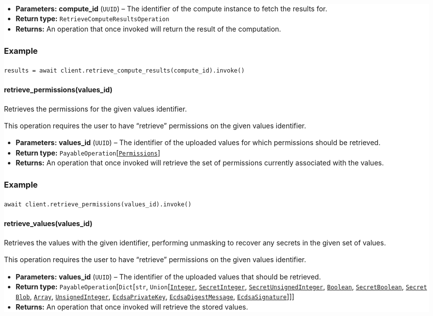* **Parameters:**
  **compute_id** (`UUID`) – The identifier of the compute instance to fetch the results for.
* **Return type:**
  `RetrieveComputeResultsOperation`
* **Returns:**
  An operation that once invoked will return the result of the computation.

### Example

```py3
results = await client.retrieve_compute_results(compute_id).invoke()
```

<a id="nillion_client.VmClient.retrieve_permissions"></a>

#### retrieve_permissions(values_id)

Retrieves the permissions for the given values identifier.

This operation requires the user to have “retrieve” permissions on the given values identifier.

* **Parameters:**
  **values_id** (`UUID`) – The identifier of the uploaded values for which permissions should be retrieved.
* **Return type:**
  `PayableOperation`[[`Permissions`](#nillion_client.Permissions)]
* **Returns:**
  An operation that once invoked will retrieve the set of permissions currently associated with the values.

### Example

```py3
await client.retrieve_permissions(values_id).invoke()
```

<a id="nillion_client.VmClient.retrieve_values"></a>

#### retrieve_values(values_id)

Retrieves the values with the given identifier, performing unmasking to recover any secrets
in the given set of values.

This operation requires the user to have “retrieve” permissions on the given values identifier.

* **Parameters:**
  **values_id** (`UUID`) – The identifier of the uploaded values that should be retrieved.
* **Return type:**
  `PayableOperation`[`Dict`[`str`, `Union`[[`Integer`](#nillion_client.Integer), [`SecretInteger`](#nillion_client.SecretInteger), [`SecretUnsignedInteger`](#nillion_client.SecretUnsignedInteger), [`Boolean`](#nillion_client.Boolean), [`SecretBoolean`](#nillion_client.SecretBoolean), [`SecretBlob`](#nillion_client.SecretBlob), [`Array`](#nillion_client.Array), [`UnsignedInteger`](#nillion_client.UnsignedInteger), [`EcdsaPrivateKey`](#nillion_client.EcdsaPrivateKey), [`EcdsaDigestMessage`](#nillion_client.EcdsaDigestMessage), [`EcdsaSignature`](#nillion_client.EcdsaSignature)]]]
* **Returns:**
  An operation that once invoked will retrieve the stored values.

